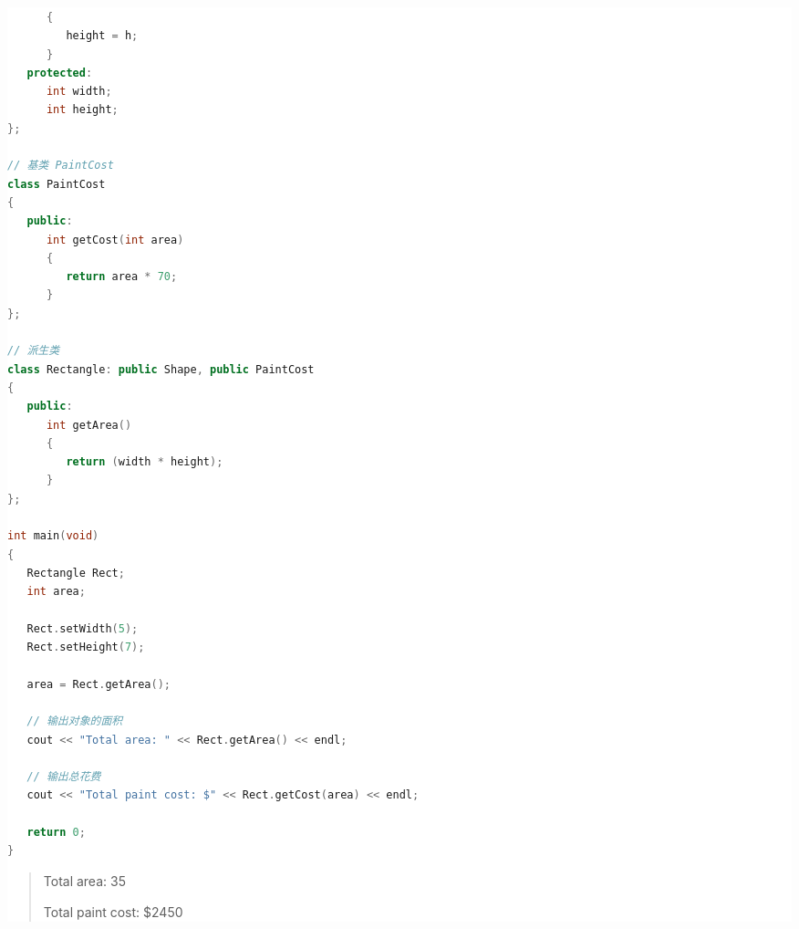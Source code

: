 ```cpp
      {
         height = h;
      }
   protected:
      int width;
      int height;
};
 
// 基类 PaintCost
class PaintCost 
{
   public:
      int getCost(int area)
      {
         return area * 70;
      }
};
 
// 派生类
class Rectangle: public Shape, public PaintCost
{
   public:
      int getArea()
      { 
         return (width * height); 
      }
};

int main(void)
{
   Rectangle Rect;
   int area;

   Rect.setWidth(5);
   Rect.setHeight(7);

   area = Rect.getArea();
   
   // 输出对象的面积
   cout << "Total area: " << Rect.getArea() << endl;

   // 输出总花费
   cout << "Total paint cost: $" << Rect.getCost(area) << endl;

   return 0;
}
```

>Total area: 35
>
>Total paint cost: $2450

